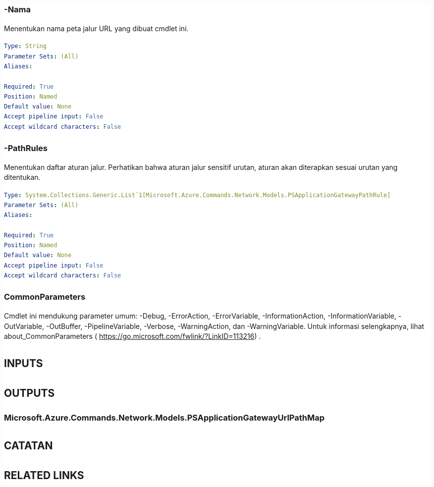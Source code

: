 ### -Nama
Menentukan nama peta jalur URL yang dibuat cmdlet ini.

```yaml
Type: String
Parameter Sets: (All)
Aliases: 

Required: True
Position: Named
Default value: None
Accept pipeline input: False
Accept wildcard characters: False
```

### -PathRules
Menentukan daftar aturan jalur.
Perhatikan bahwa aturan jalur sensitif urutan, aturan akan diterapkan sesuai urutan yang ditentukan.

```yaml
Type: System.Collections.Generic.List`1[Microsoft.Azure.Commands.Network.Models.PSApplicationGatewayPathRule]
Parameter Sets: (All)
Aliases: 

Required: True
Position: Named
Default value: None
Accept pipeline input: False
Accept wildcard characters: False
```

### CommonParameters
Cmdlet ini mendukung parameter umum: -Debug, -ErrorAction, -ErrorVariable, -InformationAction, -InformationVariable, -OutVariable, -OutBuffer, -PipelineVariable, -Verbose, -WarningAction, dan -WarningVariable. Untuk informasi selengkapnya, lihat about_CommonParameters ( https://go.microsoft.com/fwlink/?LinkID=113216) .

## INPUTS

## OUTPUTS

### Microsoft.Azure.Commands.Network.Models.PSApplicationGatewayUrlPathMap

## CATATAN

## RELATED LINKS
